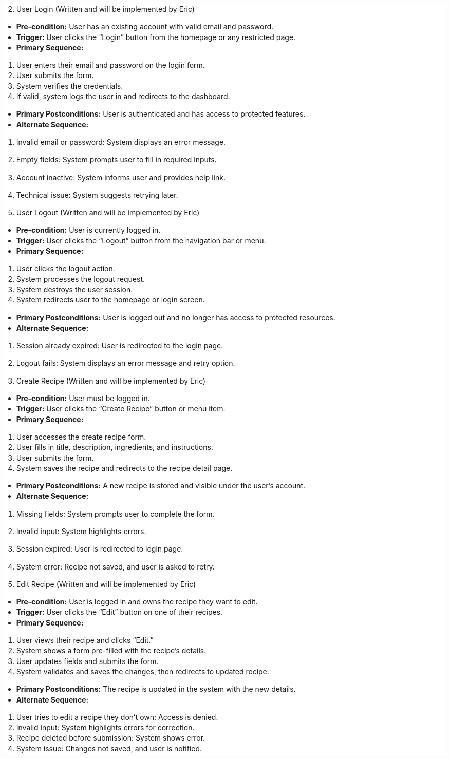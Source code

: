 2. User Login (Written and will be implemented by Eric)
- **Pre-condition:** User has an existing account with valid email and password.
- **Trigger:** User clicks the “Login” button from the homepage or any restricted page.
- **Primary Sequence:**
1. User enters their email and password on the login form.
2. User submits the form.
3. System verifies the credentials.
4. If valid, system logs the user in and redirects to the dashboard.
- **Primary Postconditions:** User is authenticated and has access to protected features.
- **Alternate Sequence:**
1. Invalid email or password: System displays an error message.
2. Empty fields: System prompts user to fill in required inputs.
3. Account inactive: System informs user and provides help link.
4. Technical issue: System suggests retrying later.

3. User Logout (Written and will be implemented by Eric)
- **Pre-condition:** User is currently logged in.
- **Trigger:** User clicks the “Logout” button from the navigation bar or menu.
- **Primary Sequence:**
1. User clicks the logout action.
2. System processes the logout request.
3. System destroys the user session.
4. System redirects user to the homepage or login screen.
- **Primary Postconditions:** User is logged out and no longer has access to protected resources.
- **Alternate Sequence:**
1. Session already expired: User is redirected to the login page.
2. Logout fails: System displays an error message and retry option.

4. Create Recipe (Written and will be implemented by Eric)
- **Pre-condition:** User must be logged in.
- **Trigger:** User clicks the “Create Recipe” button or menu item.
- **Primary Sequence:**
1. User accesses the create recipe form.
2. User fills in title, description, ingredients, and instructions.
3. User submits the form.
4. System saves the recipe and redirects to the recipe detail page.
- **Primary Postconditions:** A new recipe is stored and visible under the user’s account.
- **Alternate Sequence:**
1. Missing fields: System prompts user to complete the form.
2. Invalid input: System highlights errors.
3. Session expired: User is redirected to login page.
4. System error: Recipe not saved, and user is asked to retry.

5. Edit Recipe (Written and will be implemented by Eric)
- **Pre-condition:** User is logged in and owns the recipe they want to edit.
- **Trigger:** User clicks the “Edit” button on one of their recipes.
- **Primary Sequence:**
1. User views their recipe and clicks “Edit.”
2. System shows a form pre-filled with the recipe’s details.
3. User updates fields and submits the form.
4. System validates and saves the changes, then redirects to updated recipe.
- **Primary Postconditions:** The recipe is updated in the system with the new details.
- **Alternate Sequence:**
1. User tries to edit a recipe they don’t own: Access is denied.
2. Invalid input: System highlights errors for correction.
3. Recipe deleted before submission: System shows error.
4. System issue: Changes not saved, and user is notified.
